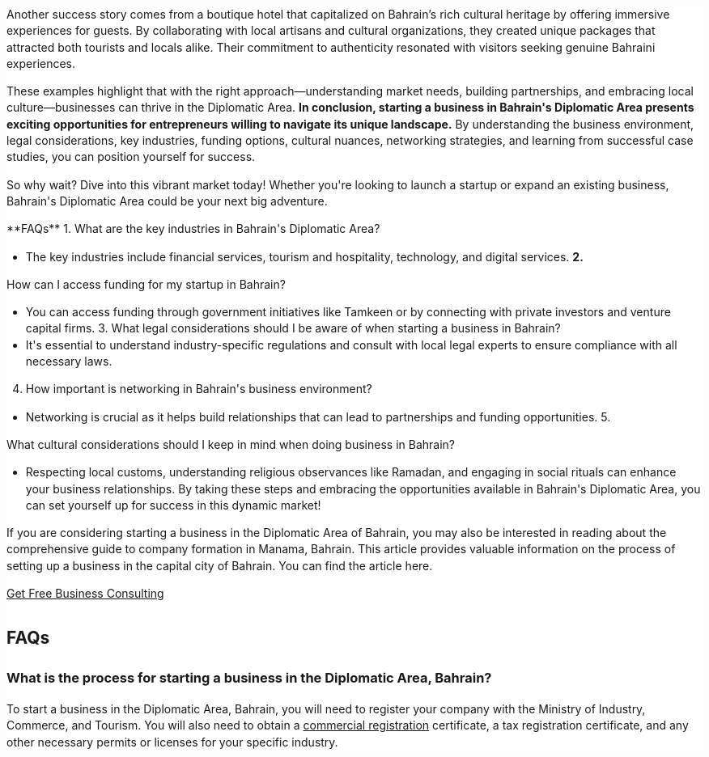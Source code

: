Another success story comes from a boutique hotel that capitalized on Bahrain’s rich cultural heritage by offering immersive experiences for guests. By collaborating with local artisans and cultural organizations, they created unique packages that attracted both tourists and locals alike. Their commitment to authenticity resonated with visitors seeking genuine Bahraini experiences.   
  
These examples highlight that with the right approach—understanding market needs, building partnerships, and embracing local culture—businesses can thrive in the Diplomatic Area. **In conclusion, starting a business in Bahrain's Diplomatic Area presents exciting opportunities for entrepreneurs willing to navigate its unique landscape.** By understanding the business environment, legal considerations, key industries, funding options, cultural nuances, networking strategies, and learning from successful case studies, you can position yourself for success.   
  
So why wait? Dive into this vibrant market today! Whether you're looking to launch a startup or expand an existing business, Bahrain's Diplomatic Area could be your next big adventure.   
  
\*\*FAQs\*\* 1. What are the key industries in Bahrain's Diplomatic Area?  
 - The key industries include financial services, tourism and hospitality, technology, and digital services. **2.**   
  
How can I access funding for my startup in Bahrain?  
 - You can access funding through government initiatives like Tamkeen or by connecting with private investors and venture capital firms. 3. What legal considerations should I be aware of when starting a business in Bahrain?  
 - It's essential to understand industry-specific regulations and consult with local legal experts to ensure compliance with all necessary laws.   
  
4. How important is networking in Bahrain's business environment?  
 - Networking is crucial as it helps build relationships that can lead to partnerships and funding opportunities. 5.   
  
What cultural considerations should I keep in mind when doing business in Bahrain?  
 - Respecting local customs, understanding religious observances like Ramadan, and engaging in social rituals can enhance your business relationships. By taking these steps and embracing the opportunities available in Bahrain's Diplomatic Area, you can set yourself up for success in this dynamic market!  
  
If you are considering starting a business in the Diplomatic Area of Bahrain, you may also be interested in reading about the comprehensive guide to company formation in Manama, Bahrain. This article provides valuable information on the process of setting up a business in the capital city of Bahrain. You can find the article here.  
  
  
  
[Get Free Business Consulting](https://keylinkbh.com/)  
  
  

FAQs
----

  

### What is the process for starting a business in the Diplomatic Area, Bahrain?

To start a business in the Diplomatic Area, Bahrain, you will need to register your company with the Ministry of Industry, Commerce, and Tourism. You will also need to obtain a [commercial registration](https://keylinkbh.com/commercial-registration-in-bahrain/ "commercial registration") certificate, a tax registration certificate, and any other necessary permits or licenses for your specific industry.
